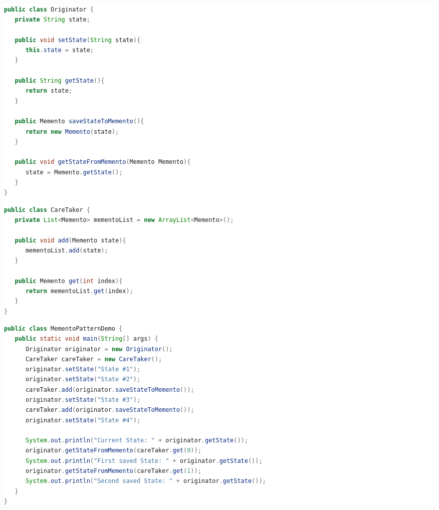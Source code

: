 ```java
public class Originator {
   private String state;
 
   public void setState(String state){
      this.state = state;
   }
 
   public String getState(){
      return state;
   }
 
   public Memento saveStateToMemento(){
      return new Memento(state);
   }
 
   public void getStateFromMemento(Memento Memento){
      state = Memento.getState();
   }
}
```

```java
public class CareTaker {
   private List<Memento> mementoList = new ArrayList<Memento>();
 
   public void add(Memento state){
      mementoList.add(state);
   }
 
   public Memento get(int index){
      return mementoList.get(index);
   }
}
```

```java
public class MementoPatternDemo {
   public static void main(String[] args) {
      Originator originator = new Originator();
      CareTaker careTaker = new CareTaker();
      originator.setState("State #1");
      originator.setState("State #2");
      careTaker.add(originator.saveStateToMemento());
      originator.setState("State #3");
      careTaker.add(originator.saveStateToMemento());
      originator.setState("State #4");
 
      System.out.println("Current State: " + originator.getState());    
      originator.getStateFromMemento(careTaker.get(0));
      System.out.println("First saved State: " + originator.getState());
      originator.getStateFromMemento(careTaker.get(1));
      System.out.println("Second saved State: " + originator.getState());
   }
}
```

